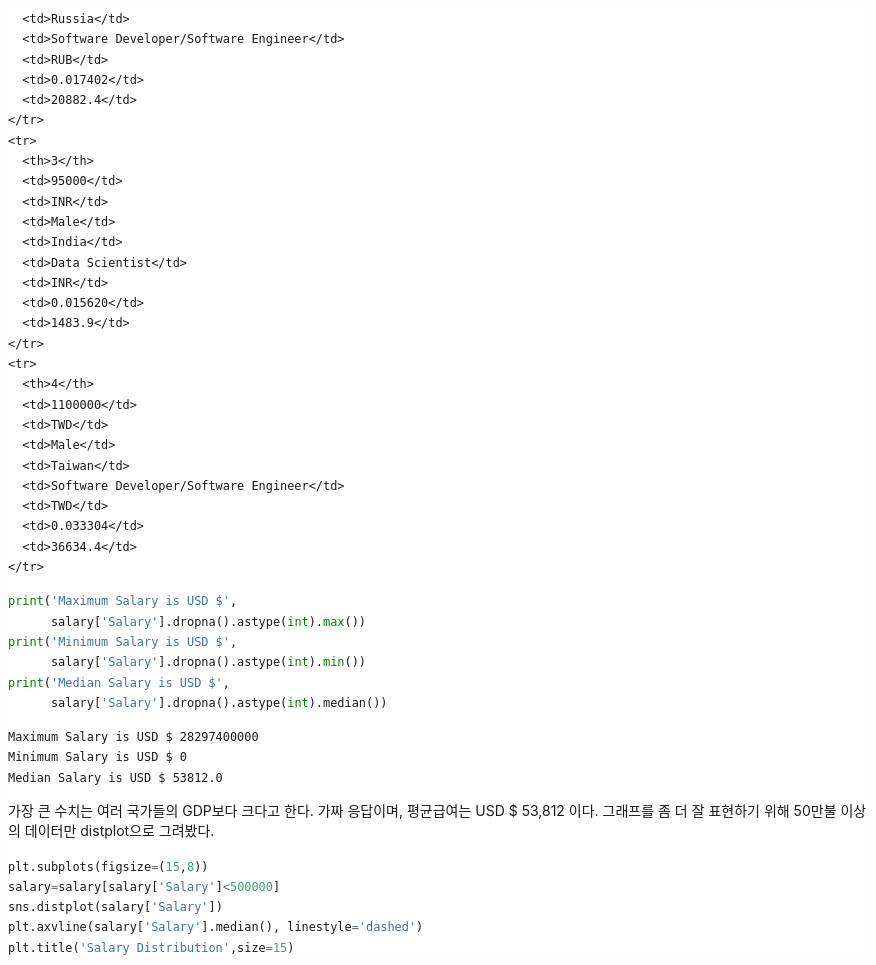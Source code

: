       <td>Russia</td>
      <td>Software Developer/Software Engineer</td>
      <td>RUB</td>
      <td>0.017402</td>
      <td>20882.4</td>
    </tr>
    <tr>
      <th>3</th>
      <td>95000</td>
      <td>INR</td>
      <td>Male</td>
      <td>India</td>
      <td>Data Scientist</td>
      <td>INR</td>
      <td>0.015620</td>
      <td>1483.9</td>
    </tr>
    <tr>
      <th>4</th>
      <td>1100000</td>
      <td>TWD</td>
      <td>Male</td>
      <td>Taiwan</td>
      <td>Software Developer/Software Engineer</td>
      <td>TWD</td>
      <td>0.033304</td>
      <td>36634.4</td>
    </tr>
  </tbody>
</table>
</div>




```python
print('Maximum Salary is USD $',
      salary['Salary'].dropna().astype(int).max())
print('Minimum Salary is USD $',
      salary['Salary'].dropna().astype(int).min())
print('Median Salary is USD $',
      salary['Salary'].dropna().astype(int).median())
```

    Maximum Salary is USD $ 28297400000
    Minimum Salary is USD $ 0
    Median Salary is USD $ 53812.0


가장 큰 수치는 여러 국가들의 GDP보다 크다고 한다. 가짜 응답이며, 평균급여는 USD $ 53,812 이다. 그래프를 좀 더 잘 표현하기 위해 50만불 이상의 데이터만 distplot으로 그려봤다.


```python
plt.subplots(figsize=(15,8))
salary=salary[salary['Salary']<500000]
sns.distplot(salary['Salary'])
plt.axvline(salary['Salary'].median(), linestyle='dashed')
plt.title('Salary Distribution',size=15)
```
